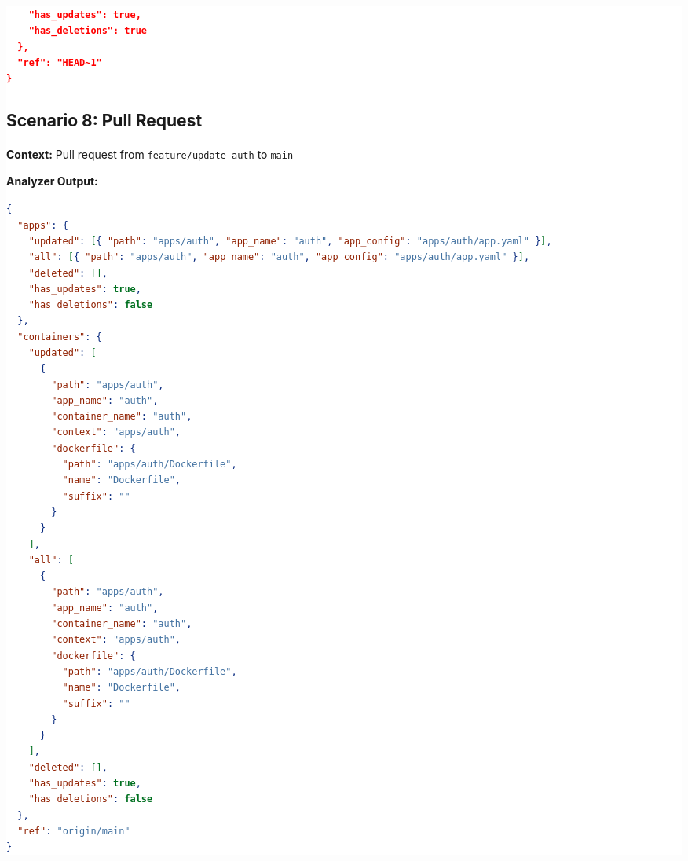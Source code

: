 ```json
    "has_updates": true,
    "has_deletions": true
  },
  "ref": "HEAD~1"
}
```

## Scenario 8: Pull Request

**Context:** Pull request from `feature/update-auth` to `main`

**Analyzer Output:**

```json
{
  "apps": {
    "updated": [{ "path": "apps/auth", "app_name": "auth", "app_config": "apps/auth/app.yaml" }],
    "all": [{ "path": "apps/auth", "app_name": "auth", "app_config": "apps/auth/app.yaml" }],
    "deleted": [],
    "has_updates": true,
    "has_deletions": false
  },
  "containers": {
    "updated": [
      {
        "path": "apps/auth",
        "app_name": "auth",
        "container_name": "auth",
        "context": "apps/auth",
        "dockerfile": {
          "path": "apps/auth/Dockerfile",
          "name": "Dockerfile",
          "suffix": ""
        }
      }
    ],
    "all": [
      {
        "path": "apps/auth",
        "app_name": "auth",
        "container_name": "auth",
        "context": "apps/auth",
        "dockerfile": {
          "path": "apps/auth/Dockerfile",
          "name": "Dockerfile",
          "suffix": ""
        }
      }
    ],
    "deleted": [],
    "has_updates": true,
    "has_deletions": false
  },
  "ref": "origin/main"
}
```
